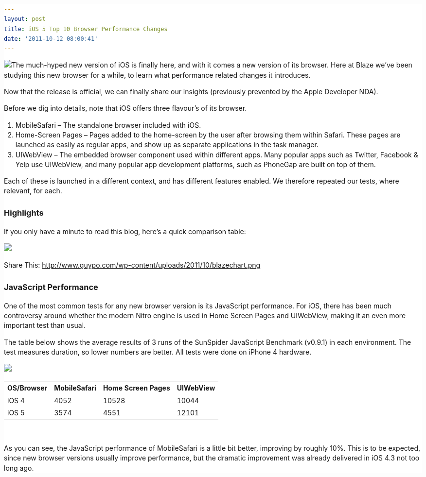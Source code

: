 ```yaml
---
layout: post
title: iOS 5 Top 10 Browser Performance Changes
date: '2011-10-12 08:00:41'
---
```



![](http://www.guypo.com/wp-content/uploads/2011/10/iso5.png)The much-hyped new version of iOS is finally here, and with it comes a new version of its browser. Here at Blaze we’ve been studying this new browser for a while, to learn what performance related changes it introduces.

Now that the release is official, we can finally share our insights (previously prevented by the Apple Developer NDA).  
  
 Before we dig into details, note that iOS offers three flavour’s of its browser.

1. MobileSafari – The standalone browser included with iOS.
2. Home-Screen Pages – Pages added to the home-screen by the user after browsing them within Safari. These pages are launched as easily as regular apps, and show up as separate applications in the task manager.
3. UIWebView – The embedded browser component used within different apps. Many popular apps such as Twitter, Facebook & Yelp use UIWebView, and many popular app development platforms, such as PhoneGap are built on top of them.

Each of these is launched in a different context, and has different features enabled. We therefore repeated our tests, where relevant, for each.

### Highlights

If you only have a minute to read this blog, here’s a quick comparison table:

[![](http://www.guypo.com/wp-content/uploads/2011/10/blazechart.png)](http://www.guypo.com/wp-content/uploads/2011/10/blazechart.png)

Share This: http://www.guypo.com/wp-content/uploads/2011/10/blazechart.png

### JavaScript Performance

One of the most common tests for any new browser version is its JavaScript performance. For iOS, there has been much controversy around whether the modern Nitro engine is used in Home Screen Pages and UIWebView, making it an even more important test than usual.

The table below shows the average results of 3 runs of the SunSpider JavaScript Benchmark (v0.9.1) in each environment. The test measures duration, so lower numbers are better. All tests were done on iPhone 4 hardware.

[![](http://www.guypo.com/wp-content/uploads/2011/10/sunspiderbenchmark.png)](http://www.guypo.com/wp-content/uploads/2011/10/sunspiderbenchmark.png)

<table><tr><th>OS/Browser</th><th>MobileSafari</th><th>Home Screen Pages</th><th>UIWebView</th></tr><tr><td>iOS 4</td><td>4052</td><td>10528</td><td>10044</td></tr><tr><td>iOS 5</td><td>3574</td><td>4551</td><td>12101</td></tr></table> 

As you can see, the JavaScript performance of MobileSafari is a little bit better, improving by roughly 10%. This is to be expected, since new browser versions usually improve performance, but the dramatic improvement was already delivered in iOS 4.3 not too long ago.
